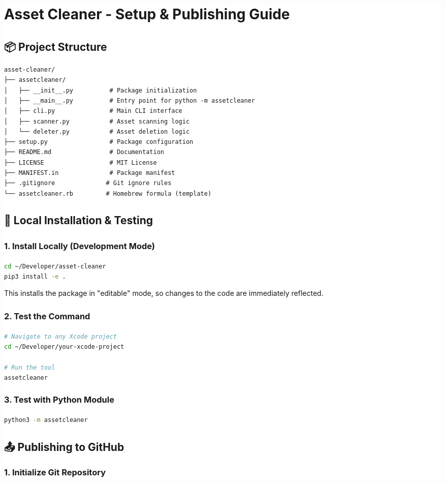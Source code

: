 # Asset Cleaner - Setup & Publishing Guide

## 📦 Project Structure

```
asset-cleaner/
├── assetcleaner/
│   ├── __init__.py          # Package initialization
│   ├── __main__.py          # Entry point for python -m assetcleaner
│   ├── cli.py               # Main CLI interface
│   ├── scanner.py           # Asset scanning logic
│   └── deleter.py           # Asset deletion logic
├── setup.py                 # Package configuration
├── README.md                # Documentation
├── LICENSE                  # MIT License
├── MANIFEST.in              # Package manifest
├── .gitignore              # Git ignore rules
└── assetcleaner.rb         # Homebrew formula (template)
```

## 🚀 Local Installation & Testing

### 1. Install Locally (Development Mode)

```bash
cd ~/Developer/asset-cleaner
pip3 install -e .
```

This installs the package in "editable" mode, so changes to the code are immediately reflected.

### 2. Test the Command

```bash
# Navigate to any Xcode project
cd ~/Developer/your-xcode-project

# Run the tool
assetcleaner
```

### 3. Test with Python Module

```bash
python3 -m assetcleaner
```

## 📤 Publishing to GitHub

### 1. Initialize Git Repository
